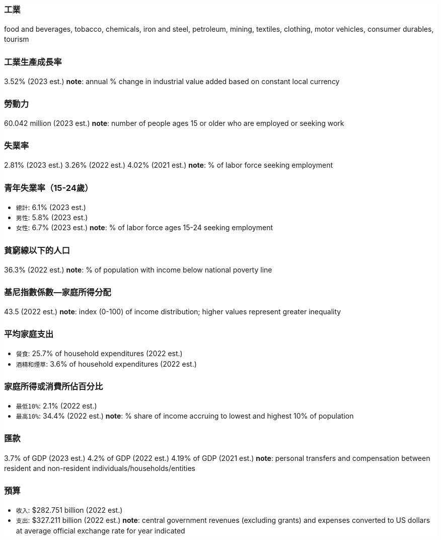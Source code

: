 ### 工業
food and beverages, tobacco, chemicals, iron and steel, petroleum, mining, textiles, clothing, motor vehicles, consumer durables, tourism

### 工業生產成長率
3.52% (2023 est.)
**note**: annual % change in industrial value added based on constant local currency

### 勞動力
60.042 million (2023 est.)
**note**: number of people ages 15 or older who are employed or seeking work

### 失業率
2.81% (2023 est.)
3.26% (2022 est.)
4.02% (2021 est.)
**note**: % of labor force seeking employment

### 青年失業率（15-24歲）
- `總計`: 6.1% (2023 est.)
- `男性`: 5.8% (2023 est.)
- `女性`: 6.7% (2023 est.)
**note**: % of labor force ages 15-24 seeking employment

### 貧窮線以下的人口
36.3% (2022 est.)
**note**: % of population with income below national poverty line

### 基尼指數係數—家庭所得分配
43.5 (2022 est.)
**note**: index (0-100) of income distribution; higher values represent greater inequality

### 平均家庭支出
- `餐食`: 25.7% of household expenditures (2022 est.)
- `酒精和煙草`: 3.6% of household expenditures (2022 est.)

### 家庭所得或消費所佔百分比
- `最低10%`: 2.1% (2022 est.)
- `最高10%`: 34.4% (2022 est.)
**note**: % share of income accruing to lowest and highest 10% of population

### 匯款
3.7% of GDP (2023 est.)
4.2% of GDP (2022 est.)
4.19% of GDP (2021 est.)
**note**: personal transfers and compensation between resident and non-resident individuals/households/entities

### 預算
- `收入`: $282.751 billion (2022 est.)
- `支出`: $327.211 billion (2022 est.)
**note**: central government revenues (excluding grants) and expenses converted to US dollars at average official exchange rate for year indicated
